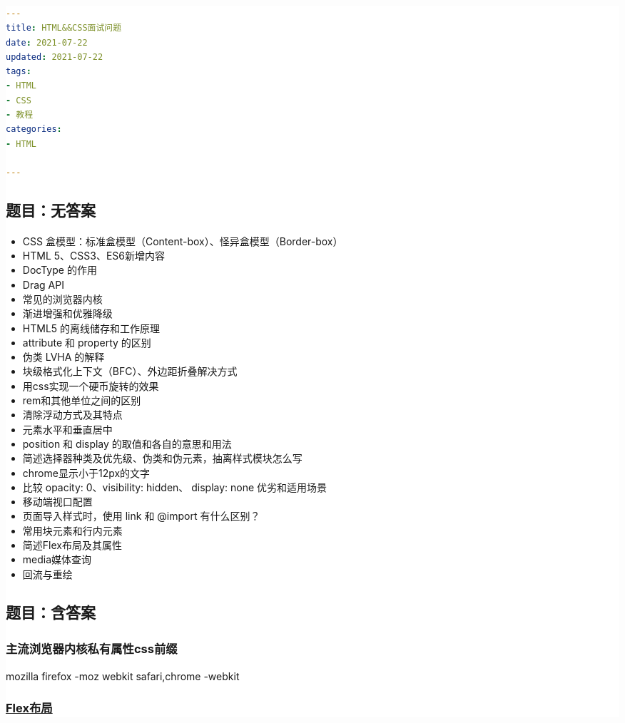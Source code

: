 ```yaml
---
title: HTML&&CSS面试问题
date: 2021-07-22
updated: 2021-07-22
tags:
- HTML
- CSS
- 教程
categories:
- HTML

---
```


## 题目：无答案

- CSS 盒模型：标准盒模型（Content-box）、怪异盒模型（Border-box）
- HTML 5、CSS3、ES6新增内容
- DocType 的作用
- Drag API
- 常见的浏览器内核
- 渐进增强和优雅降级
- HTML5 的离线储存和工作原理
- attribute 和 property 的区别
- 伪类 LVHA 的解释
- 块级格式化上下文（BFC）、外边距折叠解决方式
- 用css实现一个硬币旋转的效果
- rem和其他单位之间的区别
- 清除浮动方式及其特点
- 元素水平和垂直居中
- position 和 display 的取值和各自的意思和用法
- 简述选择器种类及优先级、伪类和伪元素，抽离样式模块怎么写
- chrome显示小于12px的文字
- 比较 opacity: 0、visibility: hidden、 display: none 优劣和适用场景
- 移动端视口配置
- 页面导入样式时，使用 link 和 @import 有什么区别？
- 常用块元素和行内元素
- 简述Flex布局及其属性
- media媒体查询
- 回流与重绘

## 题目：含答案

### 主流浏览器内核私有属性css前缀

mozilla firefox  -moz
webkit safari,chrome -webkit

### [Flex布局](https://www.zhangxinxu.com/wordpress/2018/10/display-flex-css3-css/)
